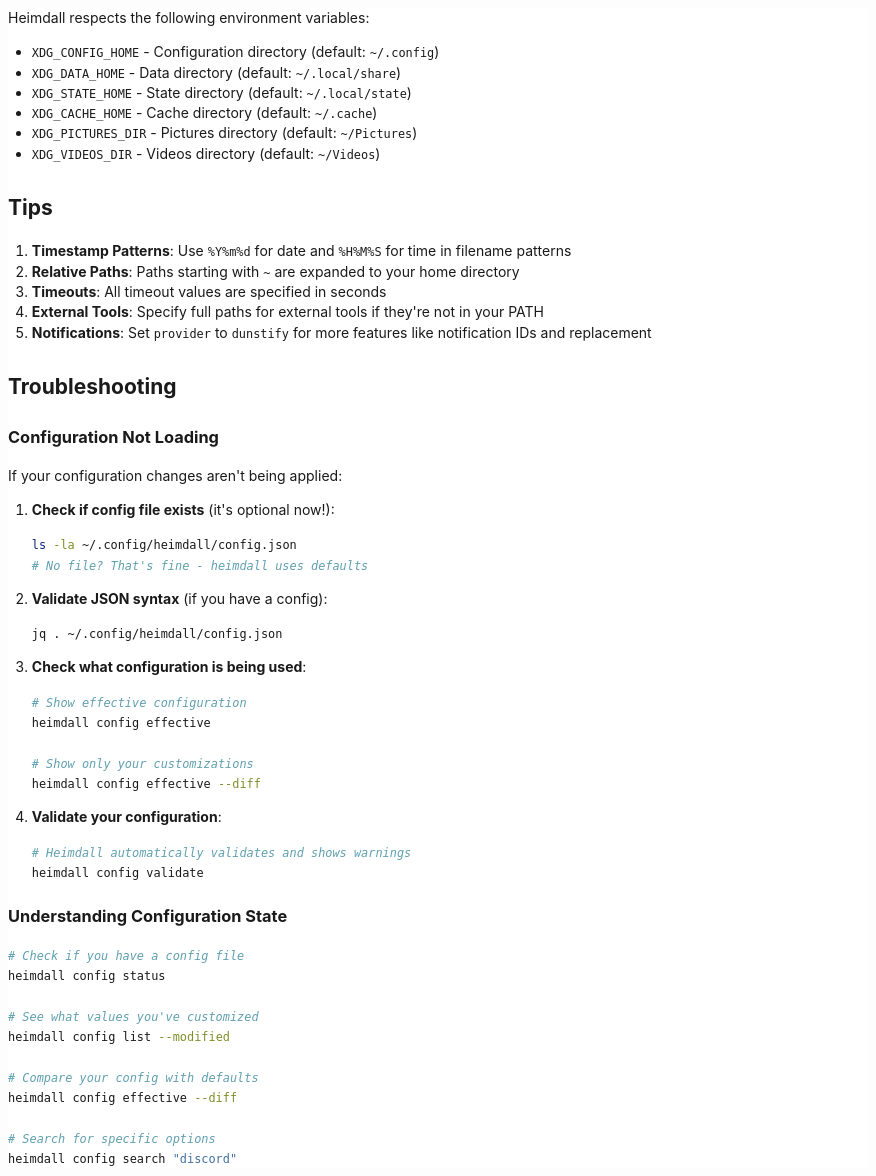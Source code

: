 Heimdall respects the following environment variables:

- `XDG_CONFIG_HOME` - Configuration directory (default: `~/.config`)
- `XDG_DATA_HOME` - Data directory (default: `~/.local/share`)
- `XDG_STATE_HOME` - State directory (default: `~/.local/state`)
- `XDG_CACHE_HOME` - Cache directory (default: `~/.cache`)
- `XDG_PICTURES_DIR` - Pictures directory (default: `~/Pictures`)
- `XDG_VIDEOS_DIR` - Videos directory (default: `~/Videos`)

## Tips

1. **Timestamp Patterns**: Use `%Y%m%d` for date and `%H%M%S` for time in filename patterns
2. **Relative Paths**: Paths starting with `~` are expanded to your home directory
3. **Timeouts**: All timeout values are specified in seconds
4. **External Tools**: Specify full paths for external tools if they're not in your PATH
5. **Notifications**: Set `provider` to `dunstify` for more features like notification IDs and replacement

## Troubleshooting

### Configuration Not Loading

If your configuration changes aren't being applied:

1. **Check if config file exists** (it's optional now!):
   ```bash
   ls -la ~/.config/heimdall/config.json
   # No file? That's fine - heimdall uses defaults
   ```

2. **Validate JSON syntax** (if you have a config):
   ```bash
   jq . ~/.config/heimdall/config.json
   ```

3. **Check what configuration is being used**:
   ```bash
   # Show effective configuration
   heimdall config effective
   
   # Show only your customizations
   heimdall config effective --diff
   ```

4. **Validate your configuration**:
   ```bash
   # Heimdall automatically validates and shows warnings
   heimdall config validate
   ```

### Understanding Configuration State

```bash
# Check if you have a config file
heimdall config status

# See what values you've customized
heimdall config list --modified

# Compare your config with defaults
heimdall config effective --diff

# Search for specific options
heimdall config search "discord"
```
